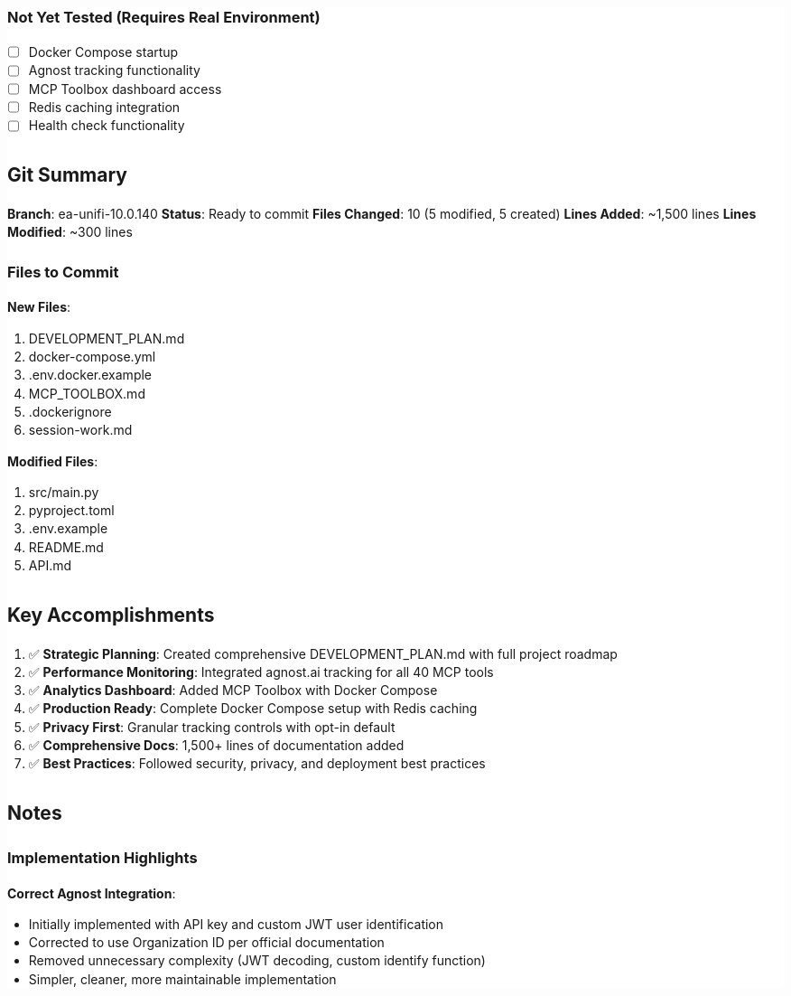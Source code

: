 ### Not Yet Tested (Requires Real Environment)
- [ ] Docker Compose startup
- [ ] Agnost tracking functionality
- [ ] MCP Toolbox dashboard access
- [ ] Redis caching integration
- [ ] Health check functionality

## Git Summary

**Branch**: ea-unifi-10.0.140
**Status**: Ready to commit
**Files Changed**: 10 (5 modified, 5 created)
**Lines Added**: ~1,500 lines
**Lines Modified**: ~300 lines

### Files to Commit

**New Files**:
1. DEVELOPMENT_PLAN.md
2. docker-compose.yml
3. .env.docker.example
4. MCP_TOOLBOX.md
5. .dockerignore
6. session-work.md

**Modified Files**:
1. src/main.py
2. pyproject.toml
3. .env.example
4. README.md
5. API.md

## Key Accomplishments

1. ✅ **Strategic Planning**: Created comprehensive DEVELOPMENT_PLAN.md with full project roadmap
2. ✅ **Performance Monitoring**: Integrated agnost.ai tracking for all 40 MCP tools
3. ✅ **Analytics Dashboard**: Added MCP Toolbox with Docker Compose
4. ✅ **Production Ready**: Complete Docker Compose setup with Redis caching
5. ✅ **Privacy First**: Granular tracking controls with opt-in default
6. ✅ **Comprehensive Docs**: 1,500+ lines of documentation added
7. ✅ **Best Practices**: Followed security, privacy, and deployment best practices

## Notes

### Implementation Highlights

**Correct Agnost Integration**:
- Initially implemented with API key and custom JWT user identification
- Corrected to use Organization ID per official documentation
- Removed unnecessary complexity (JWT decoding, custom identify function)
- Simpler, cleaner, more maintainable implementation
